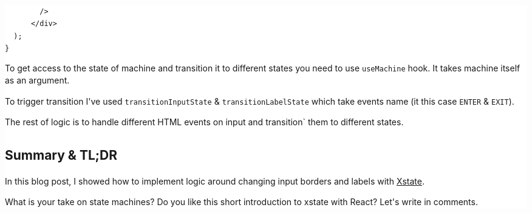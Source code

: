 ```tsx
        />
      </div>
  );
}
```

To get access to the state of machine and transition it to different states you need to use `useMachine` hook.
It takes machine itself as an argument.

To trigger transition I've used `transitionInputState` & `transitionLabelState` which take events name (it this case `ENTER` & `EXIT`).

The rest of logic is to handle different HTML events on input and transition` them to different states.

## Summary & TL;DR

In this blog post, I showed how to implement logic around changing input borders and labels with [Xstate](https://xstate.js.org/).

What is your take on state machines?
Do you like this short introduction to xstate with React?
Let's write in comments.
